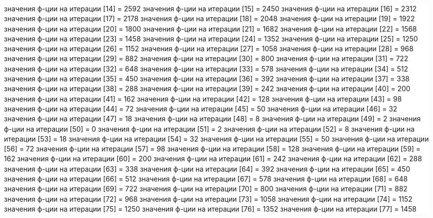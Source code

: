 значения ф-ции на итерации [14] = 2592
значения ф-ции на итерации [15] = 2450
значения ф-ции на итерации [16] = 2312
значения ф-ции на итерации [17] = 2178
значения ф-ции на итерации [18] = 2048
значения ф-ции на итерации [19] = 1922
значения ф-ции на итерации [20] = 1800
значения ф-ции на итерации [21] = 1682
значения ф-ции на итерации [22] = 1568
значения ф-ции на итерации [23] = 1458
значения ф-ции на итерации [24] = 1352
значения ф-ции на итерации [25] = 1250
значения ф-ции на итерации [26] = 1152
значения ф-ции на итерации [27] = 1058
значения ф-ции на итерации [28] = 968
значения ф-ции на итерации [29] = 882
значения ф-ции на итерации [30] = 800
значения ф-ции на итерации [31] = 722
значения ф-ции на итерации [32] = 648
значения ф-ции на итерации [33] = 578
значения ф-ции на итерации [34] = 512
значения ф-ции на итерации [35] = 450
значения ф-ции на итерации [36] = 392
значения ф-ции на итерации [37] = 338
значения ф-ции на итерации [38] = 288
значения ф-ции на итерации [39] = 242
значения ф-ции на итерации [40] = 200
значения ф-ции на итерации [41] = 162
значения ф-ции на итерации [42] = 128
значения ф-ции на итерации [43] = 98
значения ф-ции на итерации [44] = 72
значения ф-ции на итерации [45] = 50
значения ф-ции на итерации [46] = 32
значения ф-ции на итерации [47] = 18
значения ф-ции на итерации [48] = 8
значения ф-ции на итерации [49] = 2
значения ф-ции на итерации [50] = 0
значения ф-ции на итерации [51] = 2
значения ф-ции на итерации [52] = 8
значения ф-ции на итерации [53] = 18
значения ф-ции на итерации [54] = 32
значения ф-ции на итерации [55] = 50
значения ф-ции на итерации [56] = 72
значения ф-ции на итерации [57] = 98
значения ф-ции на итерации [58] = 128
значения ф-ции на итерации [59] = 162
значения ф-ции на итерации [60] = 200
значения ф-ции на итерации [61] = 242
значения ф-ции на итерации [62] = 288
значения ф-ции на итерации [63] = 338
значения ф-ции на итерации [64] = 392
значения ф-ции на итерации [65] = 450
значения ф-ции на итерации [66] = 512
значения ф-ции на итерации [67] = 578
значения ф-ции на итерации [68] = 648
значения ф-ции на итерации [69] = 722
значения ф-ции на итерации [70] = 800
значения ф-ции на итерации [71] = 882
значения ф-ции на итерации [72] = 968
значения ф-ции на итерации [73] = 1058
значения ф-ции на итерации [74] = 1152
значения ф-ции на итерации [75] = 1250
значения ф-ции на итерации [76] = 1352
значения ф-ции на итерации [77] = 1458